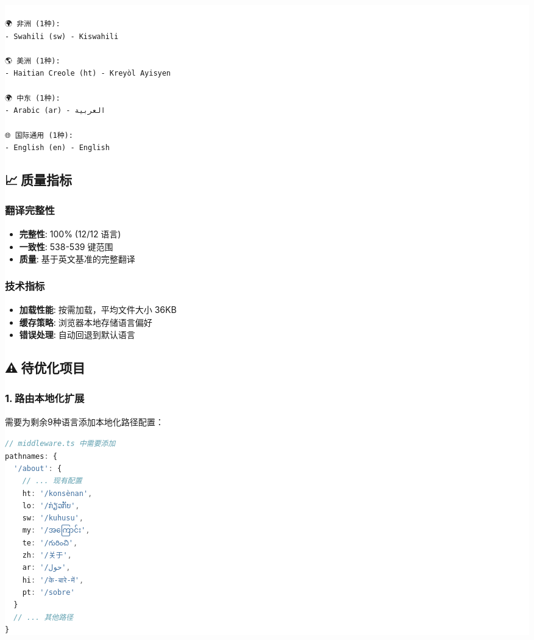 ```

🌍 非洲 (1种):
- Swahili (sw) - Kiswahili

🌎 美洲 (1种):
- Haitian Creole (ht) - Kreyòl Ayisyen

🌍 中东 (1种):
- Arabic (ar) - العربية

🌐 国际通用 (1种):
- English (en) - English
```

## 📈 质量指标

### 翻译完整性
- **完整性**: 100% (12/12 语言)
- **一致性**: 538-539 键范围
- **质量**: 基于英文基准的完整翻译

### 技术指标
- **加载性能**: 按需加载，平均文件大小 36KB
- **缓存策略**: 浏览器本地存储语言偏好
- **错误处理**: 自动回退到默认语言

## ⚠️ 待优化项目

### 1. 路由本地化扩展
需要为剩余9种语言添加本地化路径配置：

```typescript
// middleware.ts 中需要添加
pathnames: {
  '/about': {
    // ... 现有配置
    ht: '/konsènan',
    lo: '/ກ່ຽວກັບ', 
    sw: '/kuhusu',
    my: '/အကြောင်း',
    te: '/గురించి',
    zh: '/关于',
    ar: '/حول',
    hi: '/के-बारे-में',
    pt: '/sobre'
  }
  // ... 其他路径
}
```
